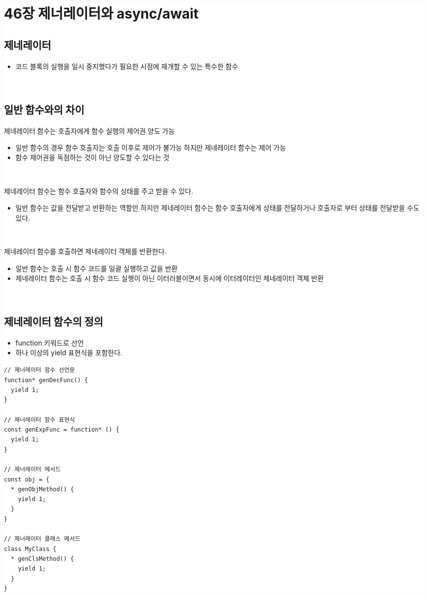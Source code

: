 # 46장 제너레이터와 async/await
## 제네레이터
- 코드 블록의 실행을 일시 중지했다가 필요한 시점에 재개할 수 있는 특수한 함수

<br/>

## 일반 함수와의 차이 
제네레이터 함수는 호출자에게 함수 실행의 제어권 양도 가능 <br/>
- 일반 함수의 경우 함수 호출자는 호출 이후로 제어가 불가능 하지만 제네레이터 함수는 제어 가능
- 함수 제어권을 독점하는 것이 아닌 양도할 수 있다는 것

<br/>

제네레이터 함수는 함수 호출자와 함수의 상태를 주고 받을 수 있다. <br/>
- 일반 함수는 값을 전달받고 반환하는 역할만 하지만 제네레이터 함수는 함수 호출자에게 상태를 전달하거나 호출자로 부터 상태를 전달받을 수도 있다.

<br/>

제네레이터 함수를 호출하면 제네레이터 객체를 반환한다. <br/>
- 일반 함수는 호출 시 함수 코드를 일괄 실행하고 값을 반환
- 제네레이터 함수는 호출 시 함수 코드 실행이 아닌 이터러블이면서 동시에 이터레이터인 제네레이터 객체 반환

<br/>

## 제네레이터 함수의 정의
- function 키워드로 선언
- 하나 이상의 yield 표현식을 포함한다.

```
// 제너레이터 함수 선언문
function* genDecFunc() {
  yield 1;
}

// 제너레이터 함수 표현식
const genExpFunc = function* () {
  yield 1;
}

// 제너레이터 메서드
const obj = {
  * genObjMethod() {
    yield 1;
  }
}

// 제너레이터 클래스 메서드
class MyClass {
  * genClsMethod() {
    yield 1;
  }
}
```
